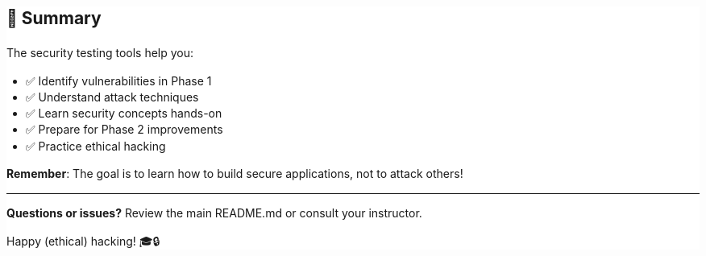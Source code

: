 
## 📝 Summary

The security testing tools help you:

- ✅ Identify vulnerabilities in Phase 1
- ✅ Understand attack techniques
- ✅ Learn security concepts hands-on
- ✅ Prepare for Phase 2 improvements
- ✅ Practice ethical hacking

**Remember**: The goal is to learn how to build secure applications, not to attack others!

---

**Questions or issues?** Review the main README.md or consult your instructor.

Happy (ethical) hacking! 🎓🔒

